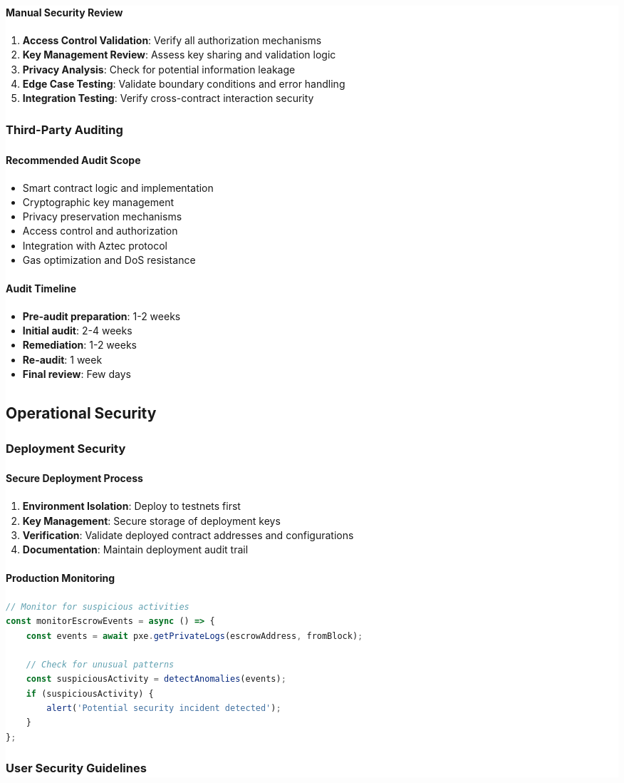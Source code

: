 #### Manual Security Review
1. **Access Control Validation**: Verify all authorization mechanisms
2. **Key Management Review**: Assess key sharing and validation logic  
3. **Privacy Analysis**: Check for potential information leakage
4. **Edge Case Testing**: Validate boundary conditions and error handling
5. **Integration Testing**: Verify cross-contract interaction security

### Third-Party Auditing

#### Recommended Audit Scope
- Smart contract logic and implementation
- Cryptographic key management
- Privacy preservation mechanisms
- Access control and authorization
- Integration with Aztec protocol
- Gas optimization and DoS resistance

#### Audit Timeline
- **Pre-audit preparation**: 1-2 weeks
- **Initial audit**: 2-4 weeks  
- **Remediation**: 1-2 weeks
- **Re-audit**: 1 week
- **Final review**: Few days

## Operational Security

### Deployment Security

#### Secure Deployment Process
1. **Environment Isolation**: Deploy to testnets first
2. **Key Management**: Secure storage of deployment keys
3. **Verification**: Validate deployed contract addresses and configurations
4. **Documentation**: Maintain deployment audit trail

#### Production Monitoring
```typescript
// Monitor for suspicious activities
const monitorEscrowEvents = async () => {
    const events = await pxe.getPrivateLogs(escrowAddress, fromBlock);
    
    // Check for unusual patterns
    const suspiciousActivity = detectAnomalies(events);
    if (suspiciousActivity) {
        alert('Potential security incident detected');
    }
};
```

### User Security Guidelines
